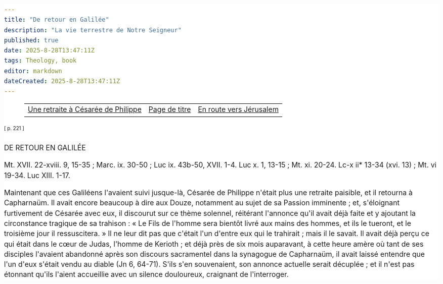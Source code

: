 ```yaml
---
title: "De retour en Galilée"
description: "La vie terrestre de Notre Seigneur"
published: true
date: 2025-8-28T13:47:11Z
tags: Theology, book
editor: markdown
dateCreated: 2025-8-28T13:47:11Z
---
```


<figure class="table chapter-navigator">
  <table>
    <tbody>
      <tr>
        <td>
        <a href="/fr/book/David_Smith/Our_Lords_Earthly_Life/23">
          <span class="mdi mdi-arrow-left-drop-circle"></span><span class="pl-2">Une retraite à Césarée de Philippe</span>
        </a>
        </td>
        <td>
        <a href="/fr/book/David_Smith/Our_Lords_Earthly_Life">
          <span class="mdi mdi-book-open-variant"></span><span class="pl-2">Page de titre</span>
        </a>
        </td>
        <td>
        <a href="/fr/book/David_Smith/Our_Lords_Earthly_Life/25">
          <span class="pr-2">En route vers Jérusalem</span><span class="mdi mdi-arrow-right-drop-circle"></span>
        </a>
        </td>
      </tr>
    </tbody>
  </table>
</figure>

<span id="p221"><sup><small>[ p. 221 ]</small></sup></span>

DE RETOUR EN GALILÉE

Mt. XVII. 22-xviii. 9, 15-35 ; Marc. ix. 30-50 ; Luc ix. 43b-50, XVII. 1-4. Luc x. 1, 13-15 ; Mt. xi. 20-24. Lc-x ii* 13-34 (xvi. 13) ; Mt. vi 19-34. Luc XIII. 1-17.

Maintenant que ces Galiléens l'avaient suivi jusque-là, Césarée de Philippe n'était plus une retraite paisible, et il retourna à Capharnaüm. Il avait encore beaucoup à dire aux Douze, notamment au sujet de sa Passion imminente ; et, s'éloignant furtivement de Césarée avec eux, il discourut sur ce thème solennel, réitérant l'annonce qu'il avait déjà faite et y ajoutant la circonstance tragique de sa trahison : « Le Fils de l'homme sera bientôt livré aux mains des hommes, et ils le tueront, et le troisième jour il ressuscitera. » Il ne leur dit pas que c'était l'un d'entre eux qui le trahirait ; mais il le savait. Il avait déjà perçu ce qui était dans le cœur de Judas, l'homme de Kerioth ; et déjà près de six mois auparavant, à cette heure amère où tant de ses disciples l'avaient abandonné après son discours sacramentel dans la synagogue de Capharnaüm, il avait laissé entendre que l'un d'eux s'était vendu au diable (Jn 6, 64-71). S'ils s'en souvenaient, son annonce actuelle serait décuplée ; et il n'est pas étonnant qu'ils l'aient accueillie avec un silence douloureux, craignant de l'interroger.
